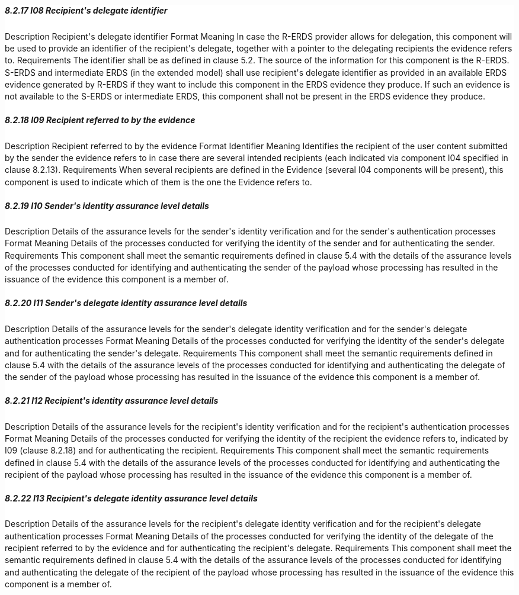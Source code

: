 ##### 8.2.17 I08 Recipient's delegate identifier

 Description Recipient's delegate identifier Format Meaning In case the R-ERDS provider allows for delegation, this component will be used to provide an identifier of the recipient's delegate, together with a pointer to the delegating recipients the evidence refers to. Requirements The identifier shall be as defined in clause 5.2. The source of the information for this component is the R-ERDS. S-ERDS and intermediate ERDS (in the extended model) shall use recipient's delegate identifier as provided in an available ERDS evidence generated by R-ERDS if they want to include this component in the ERDS evidence they produce. If such an evidence is not available to the S-ERDS or intermediate ERDS, this component shall not be present in the ERDS evidence they produce.

##### 8.2.18 I09 Recipient referred to by the evidence

 Description Recipient referred to by the evidence Format Identifier Meaning Identifies the recipient of the user content submitted by the sender the evidence refers to in case there are several intended recipients (each indicated via component I04 specified in clause 8.2.13). Requirements When several recipients are defined in the Evidence (several I04 components will be present), this component is used to indicate which of them is the one the Evidence refers to.

##### 8.2.19 I10 Sender's identity assurance level details

 Description Details of the assurance levels for the sender's identity verification and for the sender's authentication processes Format Meaning Details of the processes conducted for verifying the identity of the sender and for authenticating the sender. Requirements This component shall meet the semantic requirements defined in clause 5.4 with the details of the assurance levels of the processes conducted for identifying and authenticating the sender of the payload whose processing has resulted in the issuance of the evidence this component is a member of.


##### 8.2.20 I11 Sender's delegate identity assurance level details

 Description Details of the assurance levels for the sender's delegate identity verification and for the sender's delegate authentication processes Format Meaning Details of the processes conducted for verifying the identity of the sender's delegate and for authenticating the sender's delegate. Requirements This component shall meet the semantic requirements defined in clause 5.4 with the details of the assurance levels of the processes conducted for identifying and authenticating the delegate of the sender of the payload whose processing has resulted in the issuance of the evidence this component is a member of.

##### 8.2.21 I12 Recipient's identity assurance level details

 Description Details of the assurance levels for the recipient's identity verification and for the recipient's authentication processes Format Meaning Details of the processes conducted for verifying the identity of the recipient the evidence refers to, indicated by I09 (clause 8.2.18) and for authenticating the recipient. Requirements This component shall meet the semantic requirements defined in clause 5.4 with the details of the assurance levels of the processes conducted for identifying and authenticating the recipient of the payload whose processing has resulted in the issuance of the evidence this component is a member of.

##### 8.2.22 I13 Recipient's delegate identity assurance level details

 Description Details of the assurance levels for the recipient's delegate identity verification and for the recipient's delegate authentication processes Format Meaning Details of the processes conducted for verifying the identity of the delegate of the recipient referred to by the evidence and for authenticating the recipient's delegate. Requirements This component shall meet the semantic requirements defined in clause 5.4 with the details of the assurance levels of the processes conducted for identifying and authenticating the delegate of the recipient of the payload whose processing has resulted in the issuance of the evidence this component is a member of.
